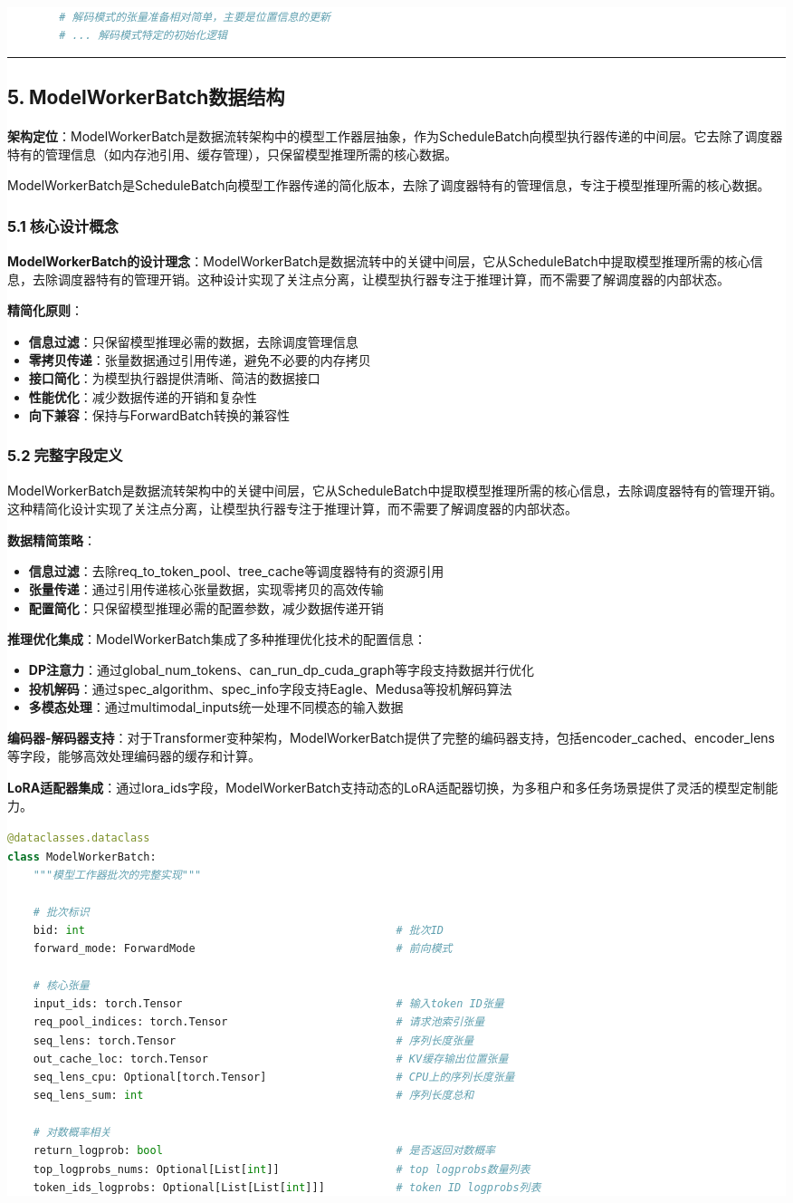 ```python
        # 解码模式的张量准备相对简单，主要是位置信息的更新
        # ... 解码模式特定的初始化逻辑
```



---

## 5. ModelWorkerBatch数据结构

**架构定位**：ModelWorkerBatch是数据流转架构中的模型工作器层抽象，作为ScheduleBatch向模型执行器传递的中间层。它去除了调度器特有的管理信息（如内存池引用、缓存管理），只保留模型推理所需的核心数据。

ModelWorkerBatch是ScheduleBatch向模型工作器传递的简化版本，去除了调度器特有的管理信息，专注于模型推理所需的核心数据。

### 5.1 核心设计概念

**ModelWorkerBatch的设计理念**：ModelWorkerBatch是数据流转中的关键中间层，它从ScheduleBatch中提取模型推理所需的核心信息，去除调度器特有的管理开销。这种设计实现了关注点分离，让模型执行器专注于推理计算，而不需要了解调度器的内部状态。

**精简化原则**：
- **信息过滤**：只保留模型推理必需的数据，去除调度管理信息
- **零拷贝传递**：张量数据通过引用传递，避免不必要的内存拷贝
- **接口简化**：为模型执行器提供清晰、简洁的数据接口
- **性能优化**：减少数据传递的开销和复杂性
- **向下兼容**：保持与ForwardBatch转换的兼容性

### 5.2 完整字段定义

ModelWorkerBatch是数据流转架构中的关键中间层，它从ScheduleBatch中提取模型推理所需的核心信息，去除调度器特有的管理开销。这种精简化设计实现了关注点分离，让模型执行器专注于推理计算，而不需要了解调度器的内部状态。

**数据精简策略**：
- **信息过滤**：去除req_to_token_pool、tree_cache等调度器特有的资源引用
- **张量传递**：通过引用传递核心张量数据，实现零拷贝的高效传输
- **配置简化**：只保留模型推理必需的配置参数，减少数据传递开销

**推理优化集成**：ModelWorkerBatch集成了多种推理优化技术的配置信息：
- **DP注意力**：通过global_num_tokens、can_run_dp_cuda_graph等字段支持数据并行优化
- **投机解码**：通过spec_algorithm、spec_info字段支持Eagle、Medusa等投机解码算法
- **多模态处理**：通过multimodal_inputs统一处理不同模态的输入数据

**编码器-解码器支持**：对于Transformer变种架构，ModelWorkerBatch提供了完整的编码器支持，包括encoder_cached、encoder_lens等字段，能够高效处理编码器的缓存和计算。

**LoRA适配器集成**：通过lora_ids字段，ModelWorkerBatch支持动态的LoRA适配器切换，为多租户和多任务场景提供了灵活的模型定制能力。

```python
@dataclasses.dataclass
class ModelWorkerBatch:
    """模型工作器批次的完整实现"""
    
    # 批次标识
    bid: int                                                # 批次ID
    forward_mode: ForwardMode                               # 前向模式
    
    # 核心张量
    input_ids: torch.Tensor                                 # 输入token ID张量
    req_pool_indices: torch.Tensor                          # 请求池索引张量
    seq_lens: torch.Tensor                                  # 序列长度张量
    out_cache_loc: torch.Tensor                             # KV缓存输出位置张量
    seq_lens_cpu: Optional[torch.Tensor]                    # CPU上的序列长度张量
    seq_lens_sum: int                                       # 序列长度总和
    
    # 对数概率相关
    return_logprob: bool                                    # 是否返回对数概率
    top_logprobs_nums: Optional[List[int]]                  # top logprobs数量列表
    token_ids_logprobs: Optional[List[List[int]]]           # token ID logprobs列表
```